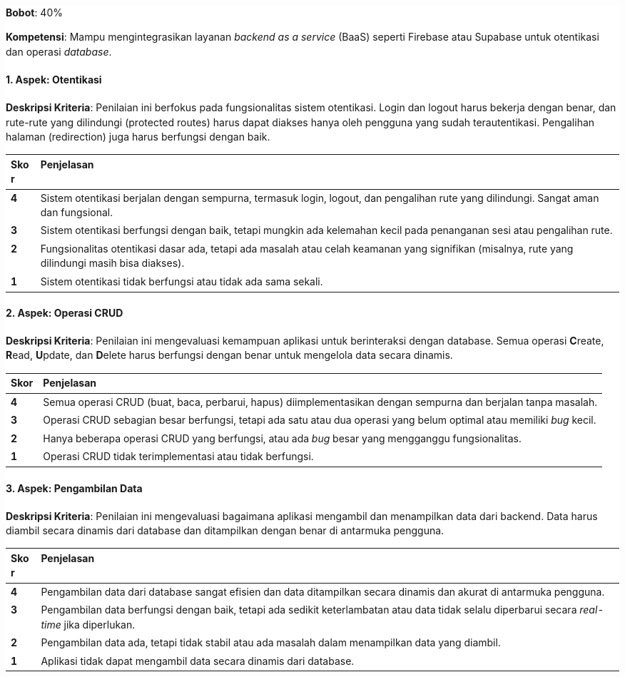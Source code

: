 **Bobot**: 40%

**Kompetensi**: Mampu mengintegrasikan layanan *backend as a service* (BaaS) seperti Firebase atau Supabase untuk otentikasi dan operasi *database*.

#### **1\. Aspek: Otentikasi**

**Deskripsi Kriteria**: Penilaian ini berfokus pada fungsionalitas sistem otentikasi. Login dan logout harus bekerja dengan benar, dan rute-rute yang dilindungi (protected routes) harus dapat diakses hanya oleh pengguna yang sudah terautentikasi. Pengalihan halaman (redirection) juga harus berfungsi dengan baik.

| Skor | Penjelasan |
| :---- | :---- |
| **4** | Sistem otentikasi berjalan dengan sempurna, termasuk login, logout, dan pengalihan rute yang dilindungi. Sangat aman dan fungsional. |
| **3** | Sistem otentikasi berfungsi dengan baik, tetapi mungkin ada kelemahan kecil pada penanganan sesi atau pengalihan rute. |
| **2** | Fungsionalitas otentikasi dasar ada, tetapi ada masalah atau celah keamanan yang signifikan (misalnya, rute yang dilindungi masih bisa diakses). |
| **1** | Sistem otentikasi tidak berfungsi atau tidak ada sama sekali. |

#### **2\. Aspek: Operasi CRUD**

**Deskripsi Kriteria**: Penilaian ini mengevaluasi kemampuan aplikasi untuk berinteraksi dengan database. Semua operasi **C**reate, **R**ead, **U**pdate, dan **D**elete harus berfungsi dengan benar untuk mengelola data secara dinamis.

| Skor | Penjelasan |
| :---- | :---- |
| **4** | Semua operasi CRUD (buat, baca, perbarui, hapus) diimplementasikan dengan sempurna dan berjalan tanpa masalah. |
| **3** | Operasi CRUD sebagian besar berfungsi, tetapi ada satu atau dua operasi yang belum optimal atau memiliki *bug* kecil. |
| **2** | Hanya beberapa operasi CRUD yang berfungsi, atau ada *bug* besar yang mengganggu fungsionalitas. |
| **1** | Operasi CRUD tidak terimplementasi atau tidak berfungsi. |

#### **3\. Aspek: Pengambilan Data**

**Deskripsi Kriteria**: Penilaian ini mengevaluasi bagaimana aplikasi mengambil dan menampilkan data dari backend. Data harus diambil secara dinamis dari database dan ditampilkan dengan benar di antarmuka pengguna.

| Skor | Penjelasan |
| :---- | :---- |
| **4** | Pengambilan data dari database sangat efisien dan data ditampilkan secara dinamis dan akurat di antarmuka pengguna. |
| **3** | Pengambilan data berfungsi dengan baik, tetapi ada sedikit keterlambatan atau data tidak selalu diperbarui secara *real-time* jika diperlukan. |
| **2** | Pengambilan data ada, tetapi tidak stabil atau ada masalah dalam menampilkan data yang diambil. |
| **1** | Aplikasi tidak dapat mengambil data secara dinamis dari database. |

